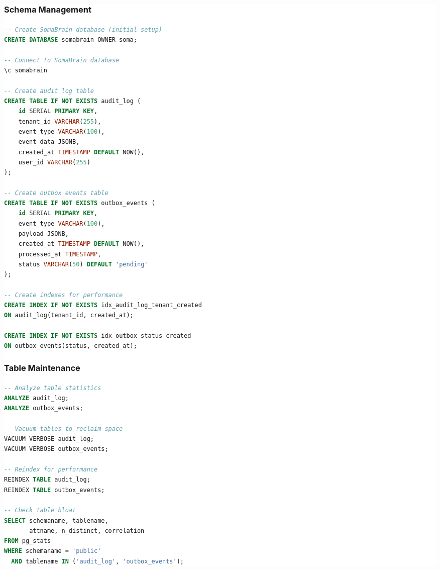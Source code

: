 ### Schema Management
```sql
-- Create SomaBrain database (initial setup)
CREATE DATABASE somabrain OWNER soma;

-- Connect to SomaBrain database
\c somabrain

-- Create audit log table
CREATE TABLE IF NOT EXISTS audit_log (
    id SERIAL PRIMARY KEY,
    tenant_id VARCHAR(255),
    event_type VARCHAR(100),
    event_data JSONB,
    created_at TIMESTAMP DEFAULT NOW(),
    user_id VARCHAR(255)
);

-- Create outbox events table
CREATE TABLE IF NOT EXISTS outbox_events (
    id SERIAL PRIMARY KEY,
    event_type VARCHAR(100),
    payload JSONB,
    created_at TIMESTAMP DEFAULT NOW(),
    processed_at TIMESTAMP,
    status VARCHAR(50) DEFAULT 'pending'
);

-- Create indexes for performance
CREATE INDEX IF NOT EXISTS idx_audit_log_tenant_created 
ON audit_log(tenant_id, created_at);

CREATE INDEX IF NOT EXISTS idx_outbox_status_created 
ON outbox_events(status, created_at);
```

### Table Maintenance
```sql
-- Analyze table statistics
ANALYZE audit_log;
ANALYZE outbox_events;

-- Vacuum tables to reclaim space
VACUUM VERBOSE audit_log;
VACUUM VERBOSE outbox_events;

-- Reindex for performance
REINDEX TABLE audit_log;
REINDEX TABLE outbox_events;

-- Check table bloat
SELECT schemaname, tablename,
       attname, n_distinct, correlation
FROM pg_stats
WHERE schemaname = 'public'
  AND tablename IN ('audit_log', 'outbox_events');
```
